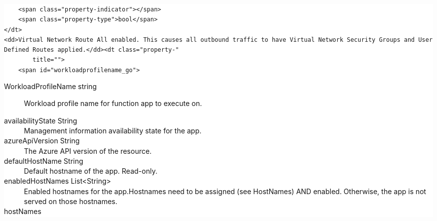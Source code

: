         <span class="property-indicator"></span>
        <span class="property-type">bool</span>
    </dt>
    <dd>Virtual Network Route All enabled. This causes all outbound traffic to have Virtual Network Security Groups and User Defined Routes applied.</dd><dt class="property-"
            title="">
        <span id="workloadprofilename_go">
<a data-swiftype-name="resource-property" data-swiftype-type="text" href="#workloadprofilename_go" style="color: inherit; text-decoration: inherit;">Workload<wbr>Profile<wbr>Name</a>
</span>
        <span class="property-indicator"></span>
        <span class="property-type">string</span>
    </dt>
    <dd>Workload profile name for function app to execute on.</dd></dl>
</pulumi-choosable>
</div>

<div>
<pulumi-choosable type="language" values="java">
<dl class="resources-properties"><dt class="property-"
            title="">
        <span id="availabilitystate_java">
<a data-swiftype-name="resource-property" data-swiftype-type="text" href="#availabilitystate_java" style="color: inherit; text-decoration: inherit;">availability<wbr>State</a>
</span>
        <span class="property-indicator"></span>
        <span class="property-type">String</span>
    </dt>
    <dd>Management information availability state for the app.</dd><dt class="property-"
            title="">
        <span id="azureapiversion_java">
<a data-swiftype-name="resource-property" data-swiftype-type="text" href="#azureapiversion_java" style="color: inherit; text-decoration: inherit;">azure<wbr>Api<wbr>Version</a>
</span>
        <span class="property-indicator"></span>
        <span class="property-type">String</span>
    </dt>
    <dd>The Azure API version of the resource.</dd><dt class="property-"
            title="">
        <span id="defaulthostname_java">
<a data-swiftype-name="resource-property" data-swiftype-type="text" href="#defaulthostname_java" style="color: inherit; text-decoration: inherit;">default<wbr>Host<wbr>Name</a>
</span>
        <span class="property-indicator"></span>
        <span class="property-type">String</span>
    </dt>
    <dd>Default hostname of the app. Read-only.</dd><dt class="property-"
            title="">
        <span id="enabledhostnames_java">
<a data-swiftype-name="resource-property" data-swiftype-type="text" href="#enabledhostnames_java" style="color: inherit; text-decoration: inherit;">enabled<wbr>Host<wbr>Names</a>
</span>
        <span class="property-indicator"></span>
        <span class="property-type">List&lt;String&gt;</span>
    </dt>
    <dd>Enabled hostnames for the app.Hostnames need to be assigned (see HostNames) AND enabled. Otherwise,
the app is not served on those hostnames.</dd><dt class="property-"
            title="">
        <span id="hostnames_java">
<a data-swiftype-name="resource-property" data-swiftype-type="text" href="#hostnames_java" style="color: inherit; text-decoration: inherit;">host<wbr>Names</a>
</span>
        <span class="property-indicator"></span>